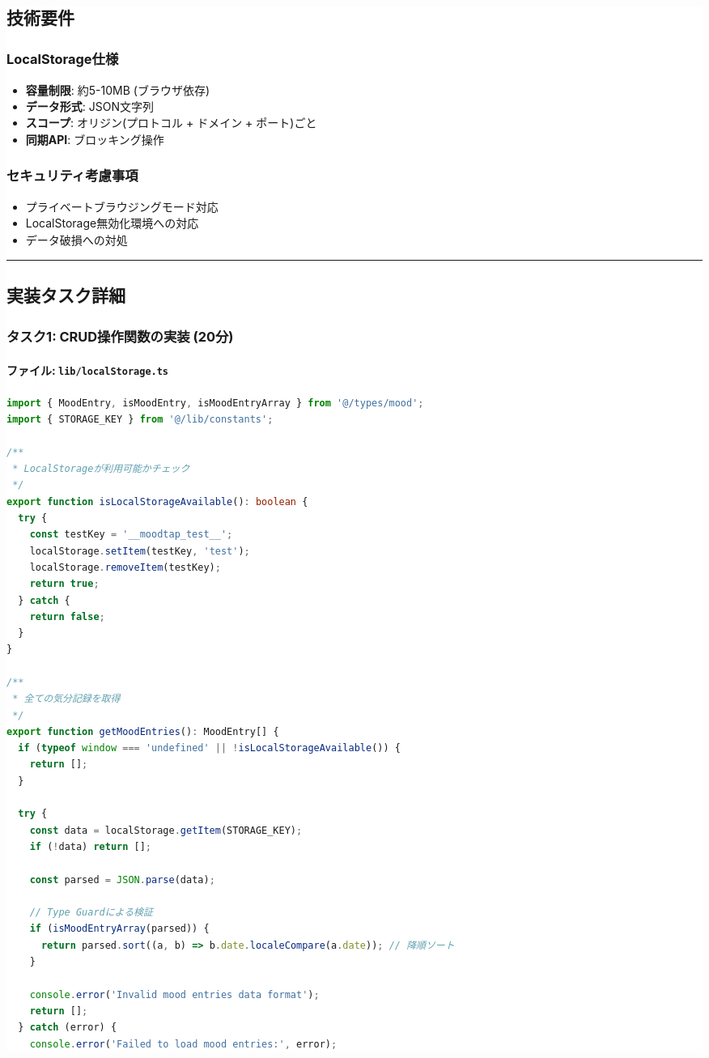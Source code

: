 ## 技術要件

### LocalStorage仕様
- **容量制限**: 約5-10MB (ブラウザ依存)
- **データ形式**: JSON文字列
- **スコープ**: オリジン(プロトコル + ドメイン + ポート)ごと
- **同期API**: ブロッキング操作

### セキュリティ考慮事項
- プライベートブラウジングモード対応
- LocalStorage無効化環境への対応
- データ破損への対処

---

## 実装タスク詳細

### タスク1: CRUD操作関数の実装 (20分)

#### ファイル: `lib/localStorage.ts`

```typescript
import { MoodEntry, isMoodEntry, isMoodEntryArray } from '@/types/mood';
import { STORAGE_KEY } from '@/lib/constants';

/**
 * LocalStorageが利用可能かチェック
 */
export function isLocalStorageAvailable(): boolean {
  try {
    const testKey = '__moodtap_test__';
    localStorage.setItem(testKey, 'test');
    localStorage.removeItem(testKey);
    return true;
  } catch {
    return false;
  }
}

/**
 * 全ての気分記録を取得
 */
export function getMoodEntries(): MoodEntry[] {
  if (typeof window === 'undefined' || !isLocalStorageAvailable()) {
    return [];
  }

  try {
    const data = localStorage.getItem(STORAGE_KEY);
    if (!data) return [];

    const parsed = JSON.parse(data);

    // Type Guardによる検証
    if (isMoodEntryArray(parsed)) {
      return parsed.sort((a, b) => b.date.localeCompare(a.date)); // 降順ソート
    }

    console.error('Invalid mood entries data format');
    return [];
  } catch (error) {
    console.error('Failed to load mood entries:', error);
```